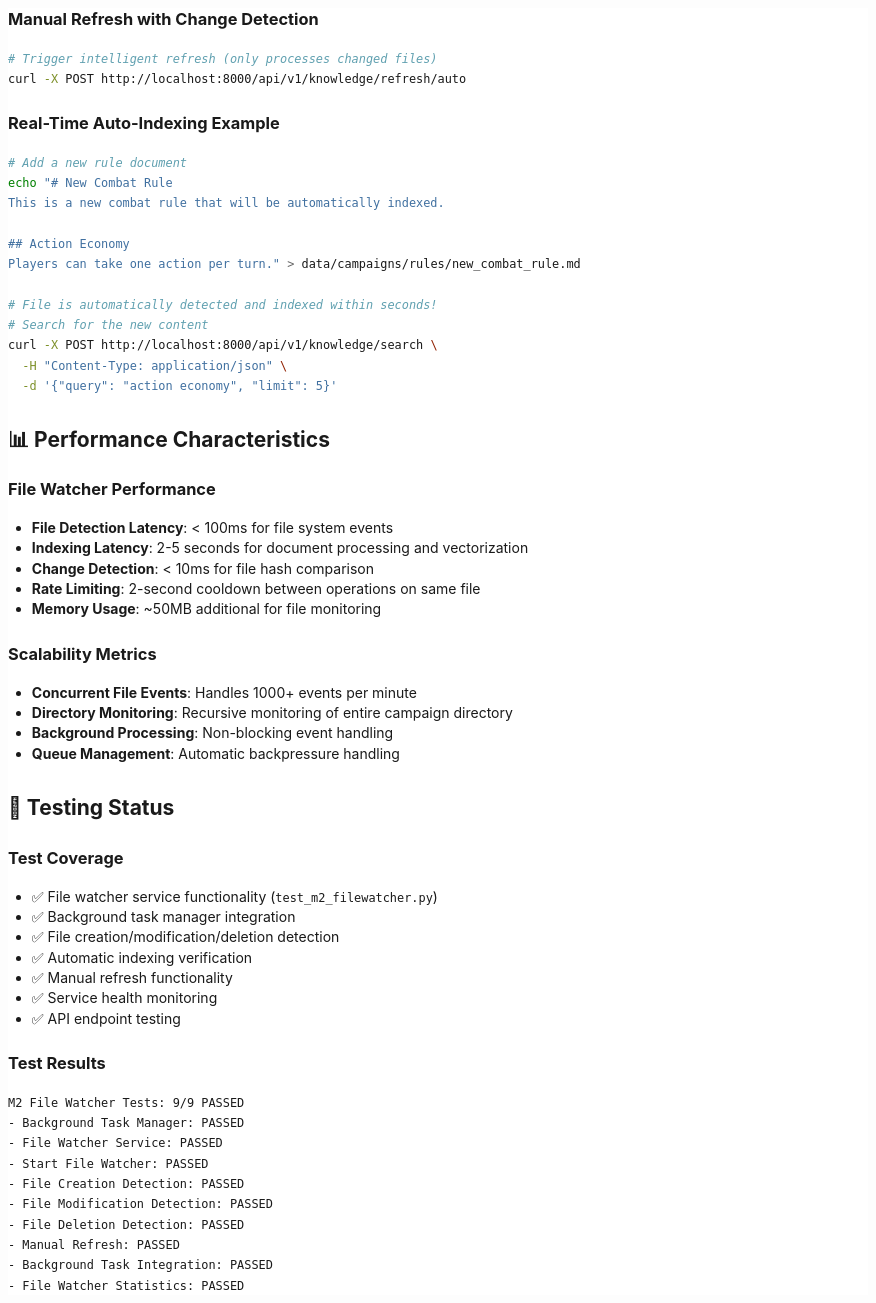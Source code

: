 ### Manual Refresh with Change Detection
```bash
# Trigger intelligent refresh (only processes changed files)
curl -X POST http://localhost:8000/api/v1/knowledge/refresh/auto
```

### Real-Time Auto-Indexing Example
```bash
# Add a new rule document
echo "# New Combat Rule
This is a new combat rule that will be automatically indexed.

## Action Economy
Players can take one action per turn." > data/campaigns/rules/new_combat_rule.md

# File is automatically detected and indexed within seconds!
# Search for the new content
curl -X POST http://localhost:8000/api/v1/knowledge/search \
  -H "Content-Type: application/json" \
  -d '{"query": "action economy", "limit": 5}'
```

## 📊 Performance Characteristics

### File Watcher Performance
- **File Detection Latency**: < 100ms for file system events
- **Indexing Latency**: 2-5 seconds for document processing and vectorization
- **Change Detection**: < 10ms for file hash comparison
- **Rate Limiting**: 2-second cooldown between operations on same file
- **Memory Usage**: ~50MB additional for file monitoring

### Scalability Metrics
- **Concurrent File Events**: Handles 1000+ events per minute
- **Directory Monitoring**: Recursive monitoring of entire campaign directory
- **Background Processing**: Non-blocking event handling
- **Queue Management**: Automatic backpressure handling

## 🧪 Testing Status

### Test Coverage
- ✅ File watcher service functionality (`test_m2_filewatcher.py`)
- ✅ Background task manager integration
- ✅ File creation/modification/deletion detection
- ✅ Automatic indexing verification
- ✅ Manual refresh functionality
- ✅ Service health monitoring
- ✅ API endpoint testing

### Test Results
```
M2 File Watcher Tests: 9/9 PASSED
- Background Task Manager: PASSED
- File Watcher Service: PASSED  
- Start File Watcher: PASSED
- File Creation Detection: PASSED
- File Modification Detection: PASSED
- File Deletion Detection: PASSED
- Manual Refresh: PASSED
- Background Task Integration: PASSED
- File Watcher Statistics: PASSED
```
